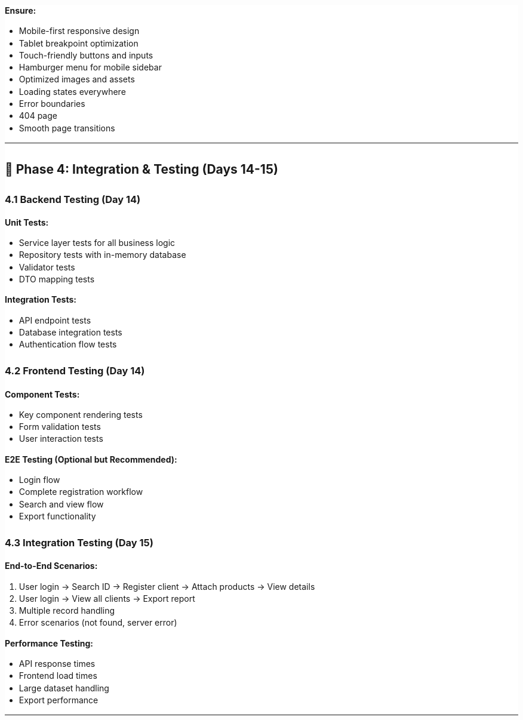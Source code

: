 **Ensure:**
- Mobile-first responsive design
- Tablet breakpoint optimization
- Touch-friendly buttons and inputs
- Hamburger menu for mobile sidebar
- Optimized images and assets
- Loading states everywhere
- Error boundaries
- 404 page
- Smooth page transitions

---

## 🧪 Phase 4: Integration & Testing (Days 14-15)

### 4.1 Backend Testing (Day 14)

**Unit Tests:**
- Service layer tests for all business logic
- Repository tests with in-memory database
- Validator tests
- DTO mapping tests

**Integration Tests:**
- API endpoint tests
- Database integration tests
- Authentication flow tests

### 4.2 Frontend Testing (Day 14)

**Component Tests:**
- Key component rendering tests
- Form validation tests
- User interaction tests

**E2E Testing (Optional but Recommended):**
- Login flow
- Complete registration workflow
- Search and view flow
- Export functionality

### 4.3 Integration Testing (Day 15)

**End-to-End Scenarios:**
1. User login → Search ID → Register client → Attach products → View details
2. User login → View all clients → Export report
3. Multiple record handling
4. Error scenarios (not found, server error)

**Performance Testing:**
- API response times
- Frontend load times
- Large dataset handling
- Export performance

---